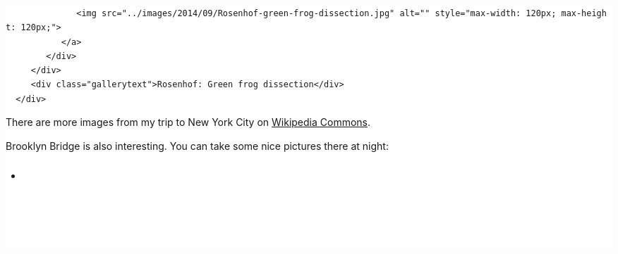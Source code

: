                   <img src="../images/2014/09/Rosenhof-green-frog-dissection.jpg" alt="" style="max-width: 120px; max-height: 120px;">
               </a>
            </div>
         </div>
         <div class="gallerytext">Rosenhof: Green frog dissection</div>
      </div>
   </li>
</ul>

There are more images from my trip to New York City on [Wikipedia Commons](https://commons.wikimedia.org/wiki/Category:Images_by_Martin_Thoma/NY).

Brooklyn Bridge is also interesting. You can take some nice pictures there at
night:

<ul class="gallery mw-gallery-traditional">
   <li class="gallerybox" style="width: 155px">
      <div style="width: 155px">
         <div class="thumb" style="width: 150px;">
            <div style="margin:21px auto;height: 113px;line-height: 150px;">
               <a href="../images/2014/09/Brooklyn-Bridge-02.jpg" class="image">
